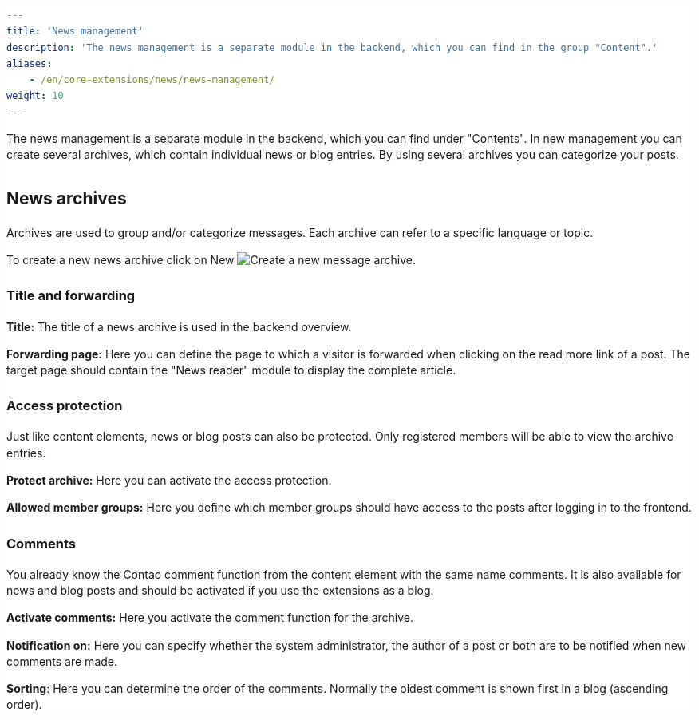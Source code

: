 ```yaml
---
title: 'News management'
description: 'The news management is a separate module in the backend, which you can find in the group "Content".'
aliases:
    - /en/core-extensions/news/news-management/
weight: 10
---
```


The news management is a separate module in the backend, which you can find under "Contents". In new management you can create several archives, which contain individual news or blog entries. By using several archives you can categorize your posts.

## News archives

Archives are used to group and/or categorize messages. Each archive can refer to a specific language or topic.

To create a new news archive click on New ![Create a new message archive](/de/icons/new.svg?classes=icon "Ein neues Nachrichtenarchiv erstellen").

### Title and forwarding

**Title:** The title of a news archive is used in the backend overview.

**Forwarding page:** Here you can define the page to which a visitor is forwarded when clicking on the read more link of a post. The target page should contain the "News reader" module to display the complete article.

### Access protection

Just like content elements, news or blog posts can also be protected. Only registered members will be able to view the archive entries.

**Protect archive:** Here you can activate the access protection.

**Allowed member groups:** Here you define which member groups should have access to the posts after logging in to the frontend.

### Comments

You already know the Contao comment function from the content element with the same name [comments](/en/article-management/content-elements/#comments). It is also available for news and blog posts and should be activated if you use the extensions as a blog.

**Activate comments:** Here you activate the comment function for the archive.

**Notification on:** Here you can specify whether the system administrator, the author of a post or both are to be notified when new comments are made.

**Sorting**: Here you can determine the order of the comments. Normally the oldest comment is shown first in a blog (ascending order).
